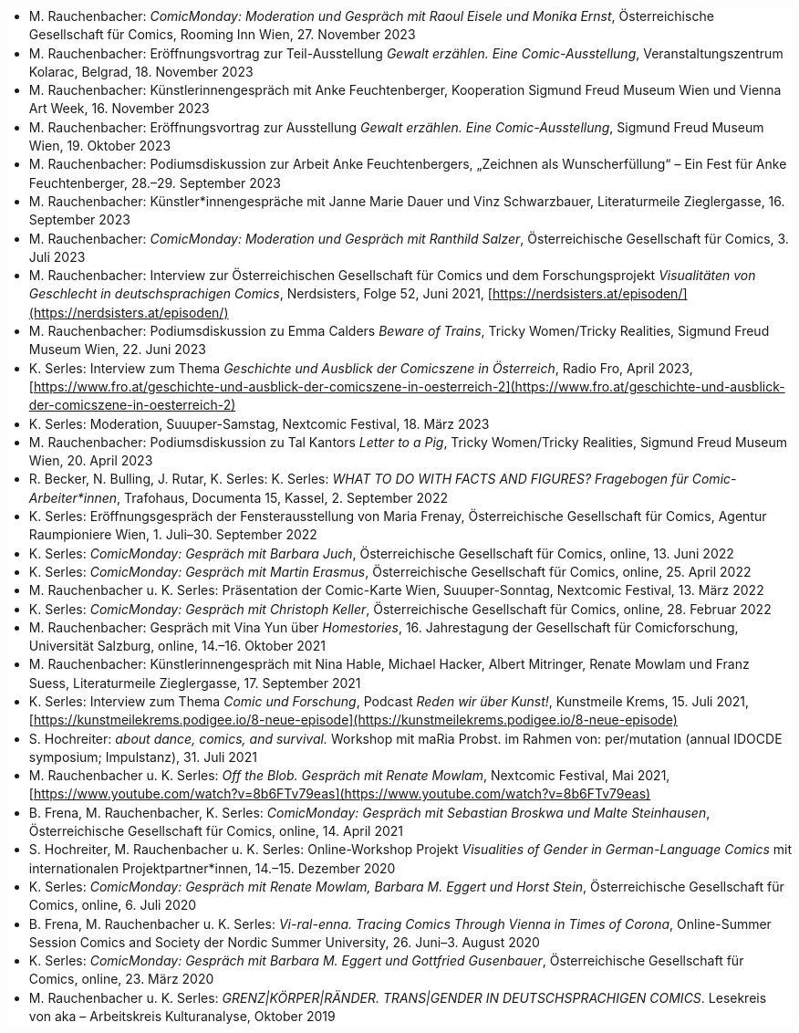 - M. Rauchenbacher: _ComicMonday: Moderation und Gespräch mit Raoul Eisele und Monika Ernst_, Österreichische Gesellschaft für Comics, Rooming Inn Wien, 27. November 2023
- M. Rauchenbacher:  Eröffnungsvortrag zur Teil-Ausstellung _Gewalt erzählen. Eine Comic-Ausstellung_, Veranstaltungszentrum Kolarac, Belgrad, 18. November 2023
- M. Rauchenbacher: Künstlerinnengespräch mit Anke Feuchtenberger, Kooperation Sigmund Freud Museum Wien und Vienna Art Week, 16. November 2023
- M. Rauchenbacher: Eröffnungsvortrag zur Ausstellung _Gewalt erzählen. Eine Comic-Ausstellung_, Sigmund Freud Museum Wien, 19. Oktober 2023
- M. Rauchenbacher: Podiumsdiskussion zur Arbeit Anke Feuchtenbergers, „Zeichnen als Wunscherfüllung“ – Ein Fest für Anke Feuchtenberger, 28.–29. September 2023
- M. Rauchenbacher: Künstler*innengespräche mit Janne Marie Dauer und Vinz Schwarzbauer, Literaturmeile Zieglergasse, 16. September 2023
- M. Rauchenbacher: _ComicMonday: Moderation und Gespräch mit Ranthild Salzer_, Österreichische Gesellschaft für Comics, 3. Juli 2023
- M. Rauchenbacher: Interview zur Österreichischen Gesellschaft für Comics und dem Forschungsprojekt _Visualitäten von Geschlecht in deutschsprachigen Comics_, Nerdsisters, Folge 52, Juni 2021, [https://nerdsisters.at/episoden/](https://nerdsisters.at/episoden/)
- M. Rauchenbacher: Podiumsdiskussion zu Emma Calders _Beware of Trains_, Tricky Women/Tricky Realities, Sigmund Freud Museum Wien, 22. Juni 2023
- K. Serles: Interview zum Thema _Geschichte und Ausblick der Comicszene in Österreich_, Radio Fro, April 2023, [https://www.fro.at/geschichte-und-ausblick-der-comicszene-in-oesterreich-2](https://www.fro.at/geschichte-und-ausblick-der-comicszene-in-oesterreich-2)
- K. Serles: Moderation, Suuuper-Samstag, Nextcomic Festival, 18. März 2023
- M. Rauchenbacher: Podiumsdiskussion zu Tal Kantors _Letter to a Pig_, Tricky Women/Tricky Realities, Sigmund Freud Museum Wien, 20. April 2023
- R. Becker, N. Bulling, J. Rutar, K. Serles: K. Serles: _WHAT TO DO WITH FACTS AND FIGURES? Fragebogen für Comic-Arbeiter*innen_, Trafohaus, Documenta 15, Kassel, 2. September 2022
- K. Serles: Eröffnungsgespräch der Fensterausstellung von Maria Frenay, Österreichische Gesellschaft für Comics, Agentur Raumpioniere Wien, 1. Juli–30. September 2022
- K. Serles: _ComicMonday: Gespräch mit Barbara Juch_, Österreichische Gesellschaft für Comics, online, 13. Juni 2022
- K. Serles: _ComicMonday: Gespräch mit Martin Erasmus_, Österreichische Gesellschaft für Comics, online, 25. April 2022
- M. Rauchenbacher u. K. Serles: Präsentation der Comic-Karte Wien, Suuuper-Sonntag, Nextcomic Festival, 13. März 2022
- K. Serles: _ComicMonday: Gespräch mit Christoph Keller_, Österreichische Gesellschaft für Comics, online, 28. Februar 2022
- M. Rauchenbacher: Gespräch mit Vina Yun über _Homestories_, 16. Jahrestagung der Gesellschaft für Comicforschung, Universität Salzburg, online, 14.–16. Oktober 2021
- M. Rauchenbacher: Künstlerinnengespräch mit Nina Hable, Michael Hacker, Albert Mitringer, Renate Mowlam und Franz Suess, Literaturmeile Zieglergasse, 17. September 2021
- K. Serles: Interview zum Thema _Comic und Forschung_, Podcast _Reden wir über Kunst!_, Kunstmeile Krems, 15. Juli 2021, [https://kunstmeilekrems.podigee.io/8-neue-episode](https://kunstmeilekrems.podigee.io/8-neue-episode)
- S. Hochreiter: _about dance, comics, and survival._ Workshop mit maRia Probst. im Rahmen von: per/mutation (annual IDOCDE symposium; Impulstanz), 31. Juli 2021
- M. Rauchenbacher u. K. Serles: _Off the Blob. Gespräch mit Renate Mowlam_, Nextcomic Festival, Mai 2021, [https://www.youtube.com/watch?v=8b6FTv79eas](https://www.youtube.com/watch?v=8b6FTv79eas)
- B. Frena, M. Rauchenbacher, K. Serles: _ComicMonday: Gespräch mit Sebastian Broskwa und Malte Steinhausen_, Österreichische Gesellschaft für Comics, online, 14. April 2021
- S. Hochreiter, M. Rauchenbacher u. K. Serles: Online-Workshop Projekt _Visualities of Gender in German-Language Comics_ mit internationalen Projektpartner*innen, 14.–15. Dezember 2020
- K. Serles: _ComicMonday: Gespräch mit Renate Mowlam, Barbara M. Eggert und Horst Stein_, Österreichische Gesellschaft für Comics, online, 6. Juli 2020
- B. Frena, M. Rauchenbacher u. K. Serles: _Vi-ral-enna. Tracing Comics Through Vienna in Times of Corona_, Online-Summer Session Comics and Society der Nordic Summer University, 26. Juni–3. August 2020
- K. Serles: _ComicMonday: Gespräch mit Barbara M. Eggert und Gottfried Gusenbauer_, Österreichische Gesellschaft für Comics, online, 23. März 2020
- M. Rauchenbacher u. K. Serles: _GRENZ|KÖRPER|RÄNDER. TRANS|GENDER IN DEUTSCHSPRACHIGEN COMICS_. Lesekreis von aka – Arbeitskreis Kulturanalyse, Oktober 2019
